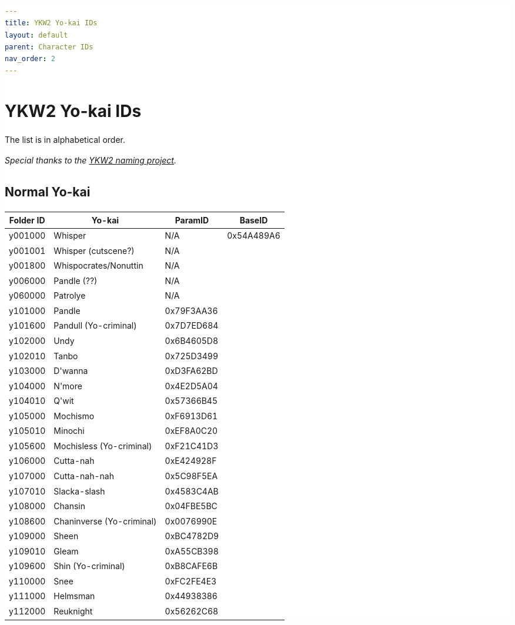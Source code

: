 ```yaml
---
title: YKW2 Yo-kai IDs
layout: default
parent: Character IDs
nav_order: 2
---
```


# YKW2 Yo-kai IDs

The list is in alphabetical order.

*Special thanks to the [YKW2 naming project](https://gamebanana.com/tools/11464).*

## Normal Yo-kai

|Folder ID| Yo-kai                                                               | ParamID    | BaseID     |
| ------- | -------------------------------------------------------------------- | ---------- | ---------- |
| y001000 | Whisper                                                              | N/A        | 0x54A489A6 |
| y001001 | Whisper (cutscene?)                                                  | N/A        | 
| y001800 | Whispocrates/Nonuttin                                                | N/A        |
| y006000 | Pandle (??)                                                          | N/A        |
| y060000 | Patrolye                                                             | N/A        |
| y101000 | Pandle                                                               | 0x79F3AA36 |
| y101600 | Pandull (Yo-criminal)                                                | 0x7D7ED684 |
| y102000 | Undy                                                                 | 0x6B4605D8 |
| y102010 | Tanbo                                                                | 0x725D3499 |
| y103000 | D'wanna                                                              | 0xD3FA62BD |
| y104000 | N'more                                                               | 0x4E2D5A04 |
| y104010 | Q'wit                                                                | 0x57366B45 |
| y105000 | Mochismo                                                             | 0xF6913D61 |
| y105010 | Minochi                                                              | 0xEF8A0C20 |
| y105600 | Mochisless (Yo-criminal)                                             | 0xF21C41D3 |
| y106000 | Cutta-nah                                                            | 0xE424928F | 
| y107000 | Cutta-nah-nah                                                        | 0x5C98F5EA |
| y107010 | Slacka-slash                                                         | 0x4583C4AB |
| y108000 | Chansin                                                              | 0x04FBE5BC |
| y108600 | Chaninverse (Yo-criminal)                                            | 0x0076990E |
| y109000 | Sheen                                                                | 0xBC4782D9 |
| y109010 | Gleam                                                                | 0xA55CB398 |
| y109600 | Shin (Yo-criminal)                                                   | 0xB8CAFE6B |
| y110000 | Snee                                                                 | 0xFC2FE4E3 |
| y111000 | Helmsman                                                             | 0x44938386 |
| y112000 | Reuknight                                                            | 0x56262C68 |